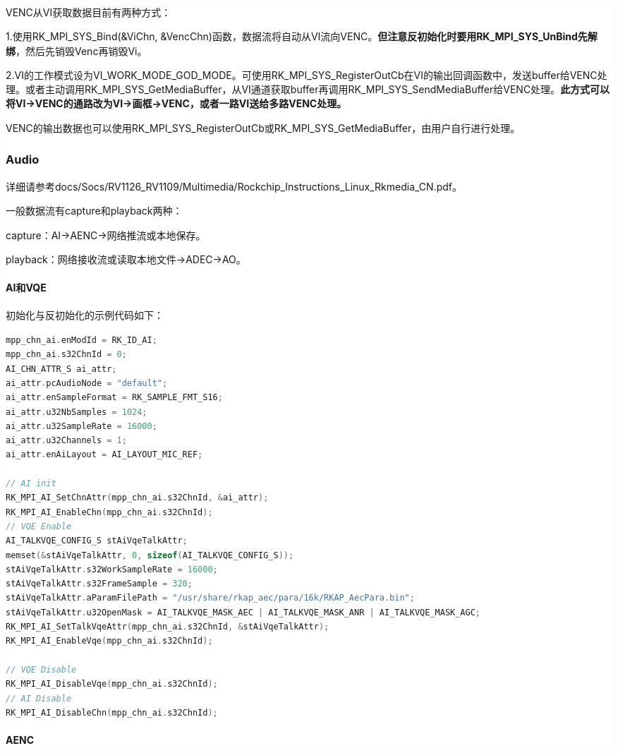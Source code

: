 VENC从VI获取数据目前有两种方式：

1.使用RK_MPI_SYS_Bind(&ViChn, &VencChn)函数，数据流将自动从VI流向VENC。**但注意反初始化时要用RK_MPI_SYS_UnBind先解绑**，然后先销毁Venc再销毁Vi。

2.VI的工作模式设为VI_WORK_MODE_GOD_MODE。可使用RK_MPI_SYS_RegisterOutCb在VI的输出回调函数中，发送buffer给VENC处理。或者主动调用RK_MPI_SYS_GetMediaBuffer，从VI通道获取buffer再调用RK_MPI_SYS_SendMediaBuffer给VENC处理。**此方式可以将VI→VENC的通路改为VI→画框→VENC，或者一路VI送给多路VENC处理。**

VENC的输出数据也可以使用RK_MPI_SYS_RegisterOutCb或RK_MPI_SYS_GetMediaBuffer，由用户自行进行处理。

### Audio

详细请参考docs/Socs/RV1126_RV1109/Multimedia/Rockchip_Instructions_Linux_Rkmedia_CN.pdf。

一般数据流有capture和playback两种：

capture：AI→AENC→网络推流或本地保存。

playback：网络接收流或读取本地文件→ADEC→AO。

#### AI和VQE

初始化与反初始化的示例代码如下：

```c
mpp_chn_ai.enModId = RK_ID_AI;
mpp_chn_ai.s32ChnId = 0;
AI_CHN_ATTR_S ai_attr;
ai_attr.pcAudioNode = "default";
ai_attr.enSampleFormat = RK_SAMPLE_FMT_S16;
ai_attr.u32NbSamples = 1024;
ai_attr.u32SampleRate = 16000;
ai_attr.u32Channels = 1;
ai_attr.enAiLayout = AI_LAYOUT_MIC_REF;

// AI init
RK_MPI_AI_SetChnAttr(mpp_chn_ai.s32ChnId, &ai_attr);
RK_MPI_AI_EnableChn(mpp_chn_ai.s32ChnId);
// VQE Enable
AI_TALKVQE_CONFIG_S stAiVqeTalkAttr;
memset(&stAiVqeTalkAttr, 0, sizeof(AI_TALKVQE_CONFIG_S));
stAiVqeTalkAttr.s32WorkSampleRate = 16000;
stAiVqeTalkAttr.s32FrameSample = 320;
stAiVqeTalkAttr.aParamFilePath = "/usr/share/rkap_aec/para/16k/RKAP_AecPara.bin";
stAiVqeTalkAttr.u32OpenMask = AI_TALKVQE_MASK_AEC | AI_TALKVQE_MASK_ANR | AI_TALKVQE_MASK_AGC;
RK_MPI_AI_SetTalkVqeAttr(mpp_chn_ai.s32ChnId, &stAiVqeTalkAttr);
RK_MPI_AI_EnableVqe(mpp_chn_ai.s32ChnId);

// VQE Disable
RK_MPI_AI_DisableVqe(mpp_chn_ai.s32ChnId);
// AI Disable
RK_MPI_AI_DisableChn(mpp_chn_ai.s32ChnId);
```

#### AENC
